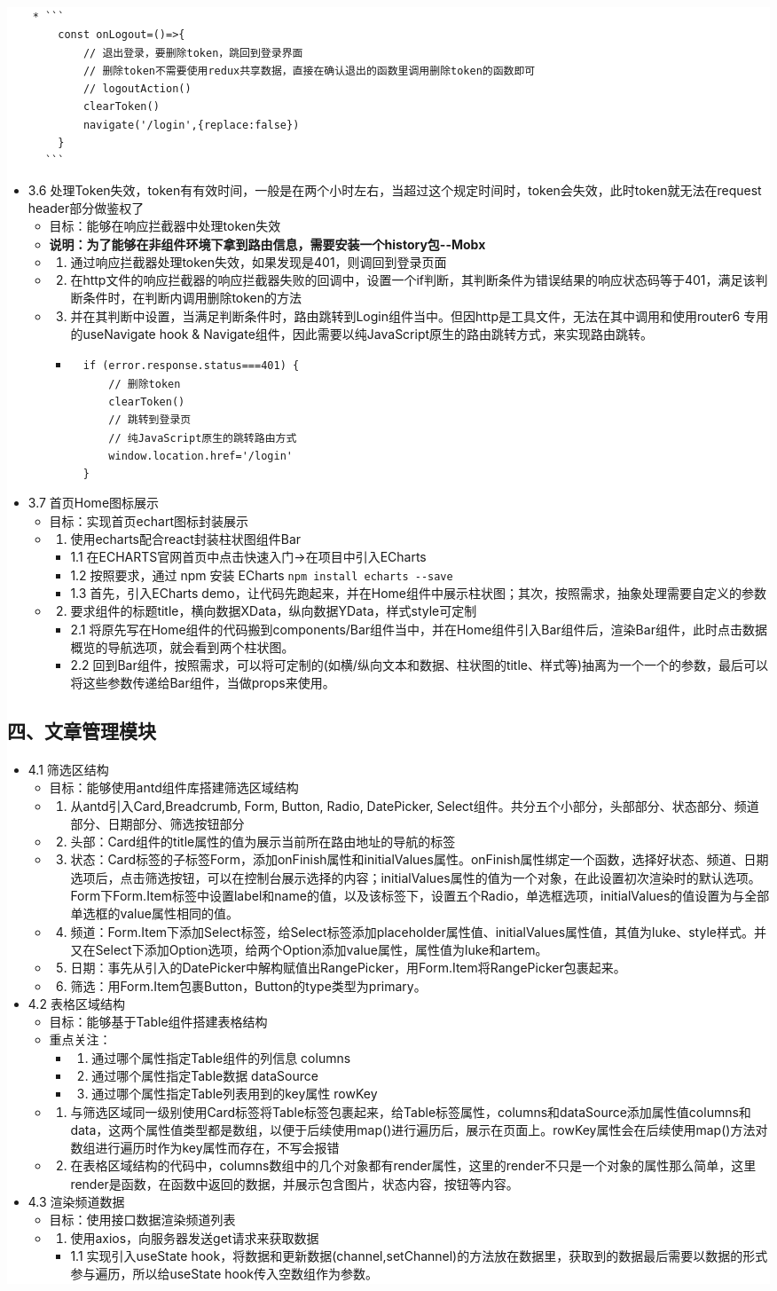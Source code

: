         * ```
            const onLogout=()=>{
                // 退出登录，要删除token，跳回到登录界面
                // 删除token不需要使用redux共享数据，直接在确认退出的函数里调用删除token的函数即可
                // logoutAction()
                clearToken()
                navigate('/login',{replace:false})
            }
          ```
* 3.6 处理Token失效，token有有效时间，一般是在两个小时左右，当超过这个规定时间时，token会失效，此时token就无法在request header部分做鉴权了
    * 目标：能够在响应拦截器中处理token失效
    * **说明：为了能够在非组件环境下拿到路由信息，需要安装一个history包--Mobx**
    * 1. 通过响应拦截器处理token失效，如果发现是401，则调回到登录页面
    * 2. 在http文件的响应拦截器的响应拦截器失败的回调中，设置一个if判断，其判断条件为错误结果的响应状态码等于401，满足该判断条件时，在判断内调用删除token的方法
    * 3. 并在其判断中设置，当满足判断条件时，路由跳转到Login组件当中。但因http是工具文件，无法在其中调用和使用router6 专用的useNavigate hook & Navigate组件，因此需要以纯JavaScript原生的路由跳转方式，来实现路由跳转。
        * ```
            if (error.response.status===401) {
                // 删除token
                clearToken()
                // 跳转到登录页
                // 纯JavaScript原生的跳转路由方式
                window.location.href='/login'
            }
          ```
* 3.7 首页Home图标展示
    * 目标：实现首页echart图标封装展示
    * 1. 使用echarts配合react封装柱状图组件Bar
        * 1.1 在ECHARTS官网首页中点击快速入门->在项目中引入ECharts
        * 1.2 按照要求，通过 npm 安装 ECharts ```npm install echarts --save```
        * 1.3 首先，引入ECharts demo，让代码先跑起来，并在Home组件中展示柱状图；其次，按照需求，抽象处理需要自定义的参数
    * 2. 要求组件的标题title，横向数据XData，纵向数据YData，样式style可定制
        * 2.1 将原先写在Home组件的代码搬到components/Bar组件当中，并在Home组件引入Bar组件后，渲染Bar组件，此时点击数据概览的导航选项，就会看到两个柱状图。
        * 2.2 回到Bar组件，按照需求，可以将可定制的(如横/纵向文本和数据、柱状图的title、样式等)抽离为一个一个的参数，最后可以将这些参数传递给Bar组件，当做props来使用。

## 四、文章管理模块
* 4.1 筛选区结构
    * 目标：能够使用antd组件库搭建筛选区域结构
    * 1. 从antd引入Card,Breadcrumb, Form, Button, Radio, DatePicker, Select组件。共分五个小部分，头部部分、状态部分、频道部分、日期部分、筛选按钮部分
    * 2. 头部：Card组件的title属性的值为展示当前所在路由地址的导航的标签
    * 3. 状态：Card标签的子标签Form，添加onFinish属性和initialValues属性。onFinish属性绑定一个函数，选择好状态、频道、日期选项后，点击筛选按钮，可以在控制台展示选择的内容；initialValues属性的值为一个对象，在此设置初次渲染时的默认选项。Form下Form.Item标签中设置label和name的值，以及该标签下，设置五个Radio，单选框选项，initialValues的值设置为与全部单选框的value属性相同的值。
    * 4. 频道：Form.Item下添加Select标签，给Select标签添加placeholder属性值、initialValues属性值，其值为luke、style样式。并又在Select下添加Option选项，给两个Option添加value属性，属性值为luke和artem。
    * 5. 日期：事先从引入的DatePicker中解构赋值出RangePicker，用Form.Item将RangePicker包裹起来。
    * 6. 筛选：用Form.Item包裹Button，Button的type类型为primary。
* 4.2 表格区域结构
    * 目标：能够基于Table组件搭建表格结构
    * 重点关注：
        * 1. 通过哪个属性指定Table组件的列信息  columns
        * 2. 通过哪个属性指定Table数据  dataSource
        * 3. 通过哪个属性指定Table列表用到的key属性  rowKey
    * 1. 与筛选区域同一级别使用Card标签将Table标签包裹起来，给Table标签属性，columns和dataSource添加属性值columns和data，这两个属性值类型都是数组，以便于后续使用map()进行遍历后，展示在页面上。rowKey属性会在后续使用map()方法对数组进行遍历时作为key属性而存在，不写会报错
    * 2. 在表格区域结构的代码中，columns数组中的几个对象都有render属性，这里的render不只是一个对象的属性那么简单，这里render是函数，在函数中返回的数据，并展示包含图片，状态内容，按钮等内容。
* 4.3 渲染频道数据
    * 目标：使用接口数据渲染频道列表
    * 1. 使用axios，向服务器发送get请求来获取数据
        * 1.1 实现引入useState hook，将数据和更新数据(channel,setChannel)的方法放在数据里，获取到的数据最后需要以数据的形式参与遍历，所以给useState hook传入空数组作为参数。